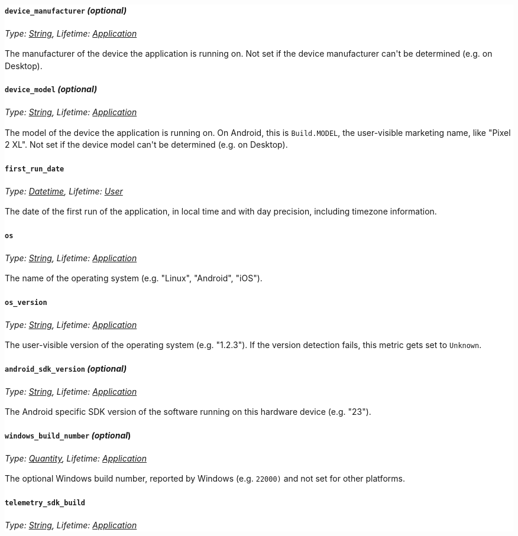 #### `device_manufacturer` _(optional)_

_Type: [String](../../reference/metrics/string.md),
Lifetime: [Application](../../reference/yaml/metrics.md#application)_

The manufacturer of the device the application is running on.
Not set if the device manufacturer can't be determined (e.g. on Desktop).

#### `device_model` _(optional)_

_Type: [String](../../reference/metrics/string.md),
Lifetime: [Application](../../reference/yaml/metrics.md#application)_

The model of the device the application is running on.
On Android, this is `Build.MODEL`, the user-visible marketing name, like "Pixel 2 XL".
Not set if the device model can't be determined (e.g. on Desktop).

#### `first_run_date`

_Type: [Datetime](../../reference/metrics/datetime.md),
Lifetime: [User](../../reference/yaml/metrics.md#user)_

The date of the first run of the application, in local time and with day precision,
including timezone information.

#### `os`

_Type: [String](../../reference/metrics/string.md),
Lifetime: [Application](../../reference/yaml/metrics.md#application)_

The name of the operating system (e.g. "Linux", "Android", "iOS").

#### `os_version`

_Type: [String](../../reference/metrics/string.md),
Lifetime: [Application](../../reference/yaml/metrics.md#application)_

The user-visible version of the operating system (e.g. "1.2.3").
If the version detection fails, this metric gets set to `Unknown`.

#### `android_sdk_version` _(optional)_

_Type: [String](../../reference/metrics/string.md),
Lifetime: [Application](../../reference/yaml/metrics.md#application)_

The Android specific SDK version of the software running on this hardware device (e.g. "23").

#### `windows_build_number` _(optional_)

_Type: [Quantity](../../reference/metrics/quantity.md),
Lifetime: [Application](../../reference/yaml/metrics.md#application)_

The optional Windows build number, reported by Windows (e.g. `22000)` and not set for other platforms.

#### `telemetry_sdk_build`

_Type: [String](../../reference/metrics/string.md),
Lifetime: [Application](../../reference/yaml/metrics.md#application)_
